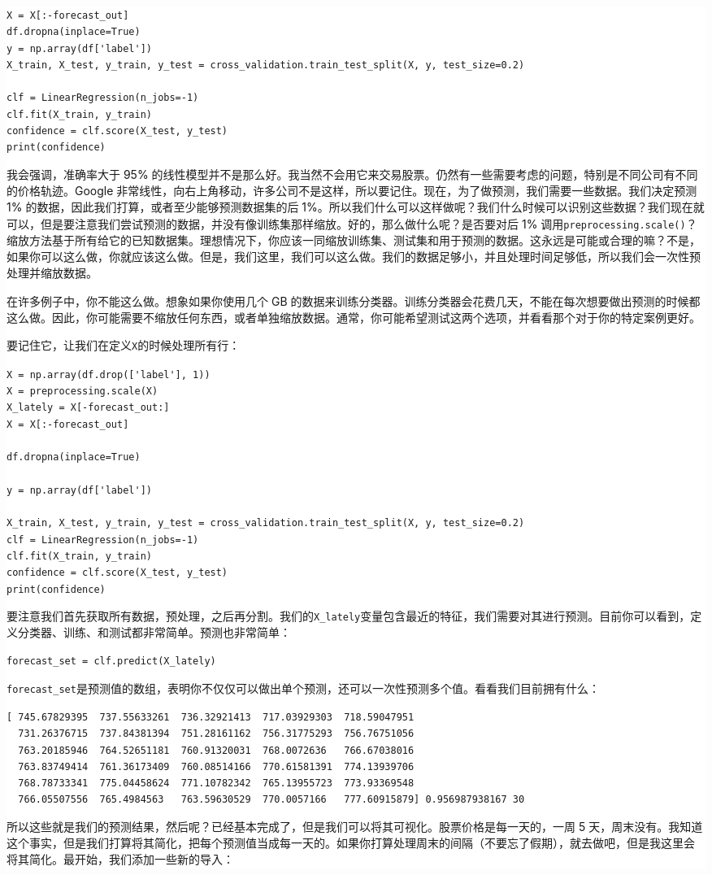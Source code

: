 ```
X = X[:-forecast_out]
df.dropna(inplace=True)
y = np.array(df['label'])
X_train, X_test, y_train, y_test = cross_validation.train_test_split(X, y, test_size=0.2)

clf = LinearRegression(n_jobs=-1)
clf.fit(X_train, y_train)
confidence = clf.score(X_test, y_test)
print(confidence)
```

我会强调，准确率大于 95% 的线性模型并不是那么好。我当然不会用它来交易股票。仍然有一些需要考虑的问题，特别是不同公司有不同的价格轨迹。Google 非常线性，向右上角移动，许多公司不是这样，所以要记住。现在，为了做预测，我们需要一些数据。我们决定预测 1% 的数据，因此我们打算，或者至少能够预测数据集的后 1%。所以我们什么可以这样做呢？我们什么时候可以识别这些数据？我们现在就可以，但是要注意我们尝试预测的数据，并没有像训练集那样缩放。好的，那么做什么呢？是否要对后 1% 调用`preprocessing.scale()`？缩放方法基于所有给它的已知数据集。理想情况下，你应该一同缩放训练集、测试集和用于预测的数据。这永远是可能或合理的嘛？不是，如果你可以这么做，你就应该这么做。但是，我们这里，我们可以这么做。我们的数据足够小，并且处理时间足够低，所以我们会一次性预处理并缩放数据。

在许多例子中，你不能这么做。想象如果你使用几个 GB 的数据来训练分类器。训练分类器会花费几天，不能在每次想要做出预测的时候都这么做。因此，你可能需要不缩放任何东西，或者单独缩放数据。通常，你可能希望测试这两个选项，并看看那个对于你的特定案例更好。

要记住它，让我们在定义`X`的时候处理所有行：

```
X = np.array(df.drop(['label'], 1))
X = preprocessing.scale(X)
X_lately = X[-forecast_out:]
X = X[:-forecast_out]

df.dropna(inplace=True)

y = np.array(df['label'])

X_train, X_test, y_train, y_test = cross_validation.train_test_split(X, y, test_size=0.2)
clf = LinearRegression(n_jobs=-1)
clf.fit(X_train, y_train)
confidence = clf.score(X_test, y_test)
print(confidence)
```

要注意我们首先获取所有数据，预处理，之后再分割。我们的`X_lately`变量包含最近的特征，我们需要对其进行预测。目前你可以看到，定义分类器、训练、和测试都非常简单。预测也非常简单：

```
forecast_set = clf.predict(X_lately)
```

`forecast_set`是预测值的数组，表明你不仅仅可以做出单个预测，还可以一次性预测多个值。看看我们目前拥有什么：

```
[ 745.67829395  737.55633261  736.32921413  717.03929303  718.59047951
  731.26376715  737.84381394  751.28161162  756.31775293  756.76751056
  763.20185946  764.52651181  760.91320031  768.0072636   766.67038016
  763.83749414  761.36173409  760.08514166  770.61581391  774.13939706
  768.78733341  775.04458624  771.10782342  765.13955723  773.93369548
  766.05507556  765.4984563   763.59630529  770.0057166   777.60915879] 0.956987938167 30
```

所以这些就是我们的预测结果，然后呢？已经基本完成了，但是我们可以将其可视化。股票价格是每一天的，一周 5 天，周末没有。我知道这个事实，但是我们打算将其简化，把每个预测值当成每一天的。如果你打算处理周末的间隔（不要忘了假期），就去做吧，但是我这里会将其简化。最开始，我们添加一些新的导入：
